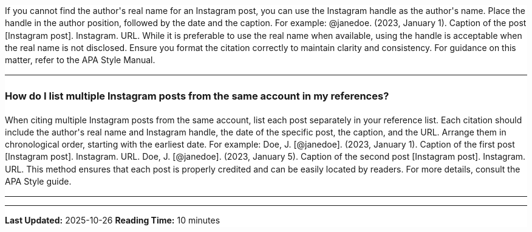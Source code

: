 If you cannot find the author's real name for an Instagram post, you can use the Instagram handle as the author's name. Place the handle in the author position, followed by the date and the caption. For example: @janedoe. (2023, January 1). Caption of the post [Instagram post]. Instagram. URL. While it is preferable to use the real name when available, using the handle is acceptable when the real name is not disclosed. Ensure you format the citation correctly to maintain clarity and consistency. For guidance on this matter, refer to the APA Style Manual.

---

### How do I list multiple Instagram posts from the same account in my references?

When citing multiple Instagram posts from the same account, list each post separately in your reference list. Each citation should include the author's real name and Instagram handle, the date of the specific post, the caption, and the URL. Arrange them in chronological order, starting with the earliest date. For example: Doe, J. [@janedoe]. (2023, January 1). Caption of the first post [Instagram post]. Instagram. URL. Doe, J. [@janedoe]. (2023, January 5). Caption of the second post [Instagram post]. Instagram. URL. This method ensures that each post is properly credited and can be easily located by readers. For more details, consult the APA Style guide.

---


---

**Last Updated:** 2025-10-26
**Reading Time:** 10 minutes